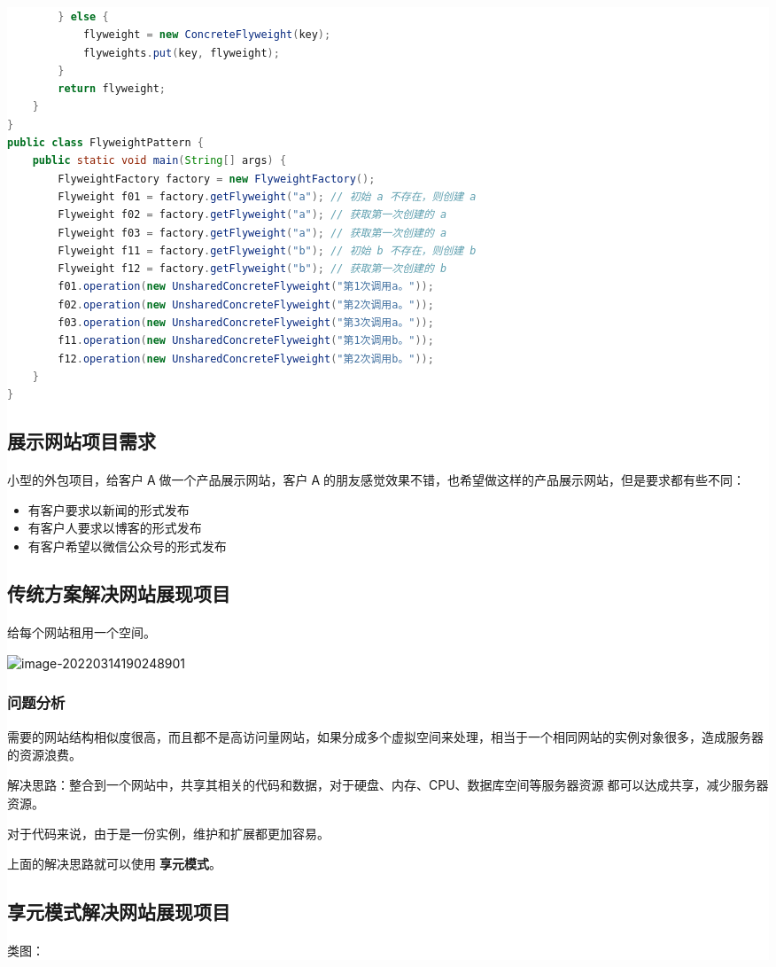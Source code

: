 ```java
        } else {
            flyweight = new ConcreteFlyweight(key);
            flyweights.put(key, flyweight);
        }
        return flyweight;
    }
}
public class FlyweightPattern {
    public static void main(String[] args) {
        FlyweightFactory factory = new FlyweightFactory();
        Flyweight f01 = factory.getFlyweight("a"); // 初始 a 不存在，则创建 a
        Flyweight f02 = factory.getFlyweight("a"); // 获取第一次创建的 a
        Flyweight f03 = factory.getFlyweight("a"); // 获取第一次创建的 a
        Flyweight f11 = factory.getFlyweight("b"); // 初始 b 不存在，则创建 b
        Flyweight f12 = factory.getFlyweight("b"); // 获取第一次创建的 b
        f01.operation(new UnsharedConcreteFlyweight("第1次调用a。"));
        f02.operation(new UnsharedConcreteFlyweight("第2次调用a。"));
        f03.operation(new UnsharedConcreteFlyweight("第3次调用a。"));
        f11.operation(new UnsharedConcreteFlyweight("第1次调用b。"));
        f12.operation(new UnsharedConcreteFlyweight("第2次调用b。"));
    }
}
```

## 展示网站项目需求

小型的外包项目，给客户 A 做一个产品展示网站，客户 A 的朋友感觉效果不错，也希望做这样的产品展示网站，但是要求都有些不同：

- 有客户要求以新闻的形式发布
- 有客户人要求以博客的形式发布
- 有客户希望以微信公众号的形式发布

## 传统方案解决网站展现项目

给每个网站租用一个空间。

![image-20220314190248901](https://cdn.jsdelivr.net/gh/Kele-Bingtang/static/img/design-pattern/20220316213422.png)

### 问题分析

需要的网站结构相似度很高，而且都不是高访问量网站，如果分成多个虚拟空间来处理，相当于一个相同网站的实例对象很多，造成服务器的资源浪费。

解决思路：整合到一个网站中，共享其相关的代码和数据，对于硬盘、内存、CPU、数据库空间等服务器资源 都可以达成共享，减少服务器资源。

对于代码来说，由于是一份实例，维护和扩展都更加容易。

上面的解决思路就可以使用 **享元模式**。

## 享元模式解决网站展现项目

类图：
